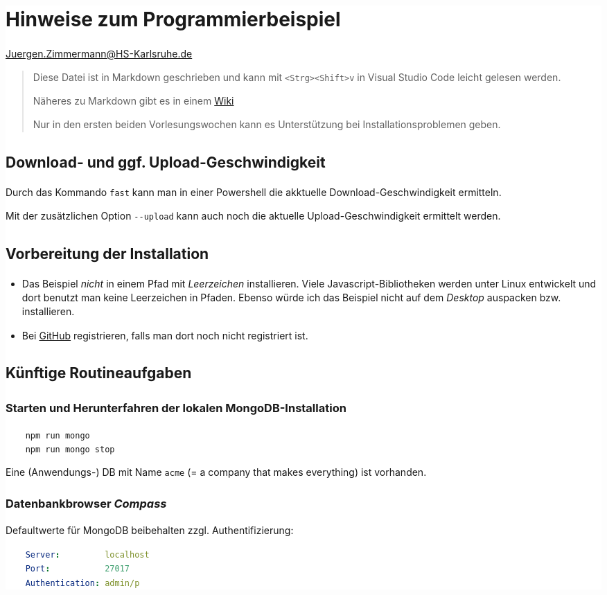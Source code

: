 # Hinweise zum Programmierbeispiel

<Juergen.Zimmermann@HS-Karlsruhe.de>

> Diese Datei ist in Markdown geschrieben und kann mit `<Strg><Shift>v` in
> Visual Studio Code leicht gelesen werden.
>
> Näheres zu Markdown gibt es in einem [Wiki](https://github.com/adam-p/markdown-here/wiki/Markdown-Cheatsheet)
>
> Nur in den ersten beiden Vorlesungswochen kann es Unterstützung bei
> Installationsproblemen geben.

## Download- und ggf. Upload-Geschwindigkeit

Durch das Kommando `fast` kann man in einer Powershell die akktuelle
Download-Geschwindigkeit ermitteln.

Mit der zusätzlichen Option `--upload` kann auch noch die aktuelle
Upload-Geschwindigkeit ermittelt werden.

## Vorbereitung der Installation

- Das Beispiel _nicht_ in einem Pfad mit _Leerzeichen_ installieren.
  Viele Javascript-Bibliotheken werden unter Linux entwickelt und dort benutzt
  man keine Leerzeichen in Pfaden. Ebenso würde ich das Beispiel nicht auf dem
  _Desktop_ auspacken bzw. installieren.

- Bei [GitHub](https://github.com) registrieren, falls man dort noch nicht
  registriert ist.

## Künftige Routineaufgaben

### Starten und Herunterfahren der lokalen MongoDB-Installation

```CMD
    npm run mongo
    npm run mongo stop
```

Eine (Anwendungs-) DB mit Name `acme` (= a company that makes everything) ist
vorhanden.

### Datenbankbrowser _Compass_

Defaultwerte für MongoDB beibehalten zzgl. Authentifizierung:

```YAML
    Server:         localhost
    Port:           27017
    Authentication: admin/p
```
